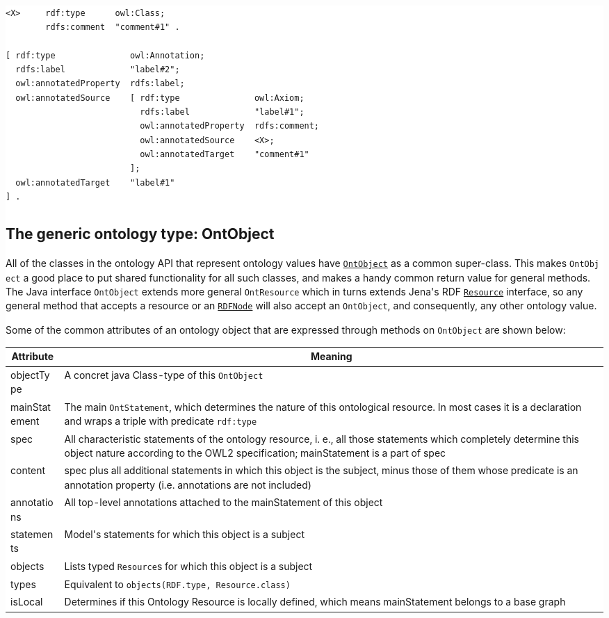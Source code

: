     <X>     rdf:type      owl:Class;
            rdfs:comment  "comment#1" .
    
    [ rdf:type               owl:Annotation;
      rdfs:label             "label#2";
      owl:annotatedProperty  rdfs:label;
      owl:annotatedSource    [ rdf:type               owl:Axiom;
                               rdfs:label             "label#1";
                               owl:annotatedProperty  rdfs:comment;
                               owl:annotatedSource    <X>;
                               owl:annotatedTarget    "comment#1"
                             ];
      owl:annotatedTarget    "label#1"
    ] .

## The generic ontology type: OntObject

All of the classes in the ontology API that represent ontology
values have
[`OntObject`](/documentation/javadoc/jena/org.apache.jena.ontapi/org/apache/jena/ontapi/model/OntObject.html)
as a common super-class. 
This makes `OntObject` a good place to
put shared functionality for all such classes, and makes a handy
common return value for general methods. The Java interface
`OntObject` extends more general `OntResource` 
which in turns extends Jena's RDF [`Resource`](/documentation/javadoc/jena/org.apache.jena.core/org/apache/jena/rdf/model/Resource.html)
interface, so any general method that accepts a resource or an
[`RDFNode`](/documentation/javadoc/jena/org.apache.jena.core/org/apache/jena/rdf/model/RDFNode.html)
will also accept an `OntObject`, and consequently, any other
ontology value.

Some of the common attributes of an ontology object that are
expressed through methods on `OntObject` are shown below:

Attribute | Meaning
--------- | -------
objectType | A concret java Class-type of this `OntObject`
mainStatement | The main `OntStatement`, which determines the nature of this ontological resource. In most cases it is a declaration and wraps a triple with predicate `rdf:type`
spec | All characteristic statements of the ontology resource, i. e., all those statements which completely determine this object nature according to the OWL2 specification; mainStatement is a part of spec
content | spec plus all additional statements in which this object is the subject, minus those of them whose predicate is an annotation property (i.e. annotations are not included)
annotations | All top-level annotations attached to the mainStatement of this object
statements | Model's statements for which this object is a subject
objects | Lists typed `Resource`s for which this object is a subject
types | Equivalent to `objects(RDF.type, Resource.class)`
isLocal | Determines if this Ontology Resource is locally defined, which means mainStatement belongs to a base graph
